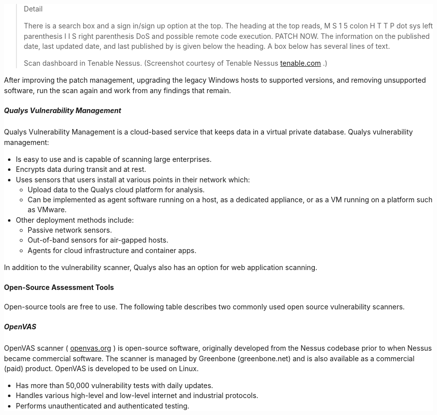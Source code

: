 > Detail
>
> There is a search box and a sign in/sign up option at the top. The heading at the top reads, M S 1 5 colon H T T P dot sys left parenthesis I I S right parenthesis DoS and possible remote code execution. PATCH NOW. The information on the published date, last updated date, and last published by is given below the heading. A box below has several lines of text.
>
> Scan dashboard in Tenable Nessus. (Screenshot courtesy of Tenable Nessus [tenable.com](https://www.tenable.com/) .)

After improving the patch management, upgrading the legacy Windows hosts to supported versions, and removing unsupported software, run the scan again and work from any findings that remain.

##### Qualys Vulnerability Management

Qualys Vulnerability Management is a cloud-based service that keeps data in a virtual private database. Qualys vulnerability management:

- Is easy to use and is capable of scanning large enterprises.
- Encrypts data during transit and at rest.
- Uses sensors that users install at various points in their network which:
  - Upload data to the Qualys cloud platform for analysis.
  - Can be implemented as agent software running on a host, as a dedicated appliance, or as a VM running on a platform such as VMware.
- Other deployment methods include:
  - Passive network sensors.
  - Out-of-band sensors for air-gapped hosts.
  - Agents for cloud infrastructure and container apps.

In addition to the vulnerability scanner, Qualys also has an option for web application scanning.

#### Open-Source Assessment Tools

Open-source tools are free to use. The following table describes two commonly used open source vulnerability scanners.

##### OpenVAS

OpenVAS scanner ( [openvas.org](http://www.openvas.org/) ) is open-source software, originally developed from the Nessus codebase prior to when Nessus became commercial software. The scanner is managed by Greenbone (greenbone.net) and is also available as a commercial (paid) product. OpenVAS is developed to be used on Linux.

- Has more than 50,000 vulnerability tests with daily updates.
- Handles various high-level and low-level internet and industrial protocols.
- Performs unauthenticated and authenticated testing.
